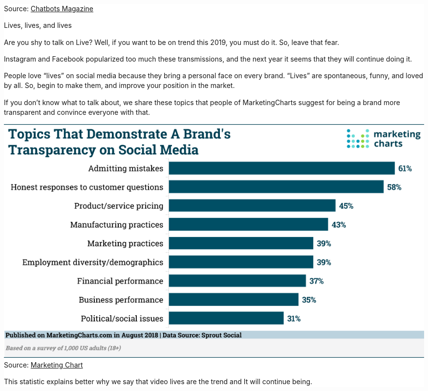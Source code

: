 
Source: [Chatbots Magazine](https://chatbotsmagazine.com/chatbot-report-2018-global-trends-and-analysis-4d8bbe4d924b)

<title-3>Lives, lives, and lives</title-3>

Are you shy to talk on Live? Well, if you want to be on trend this 2019, you must do it. So, leave that fear. 

Instagram and Facebook popularized too much these transmissions, and the next year it seems that they will continue doing it. 

People love “lives” on social media because they bring a personal face on every brand. “Lives” are spontaneous, funny, and loved by all. So, begin to make them, and improve your position in the market. 

If you don’t know what to talk about, we share these topics that people of MarketingCharts suggest for being a brand more transparent and convince everyone with that.

![lives](media/Sprout-Topics-Demonstrating-Brand-Transparency-on-Social-Aug2018.png)
Source: [Marketing Chart](https://www.marketingcharts.com)

This statistic explains better why we say that video lives are the trend and It will continue being.
